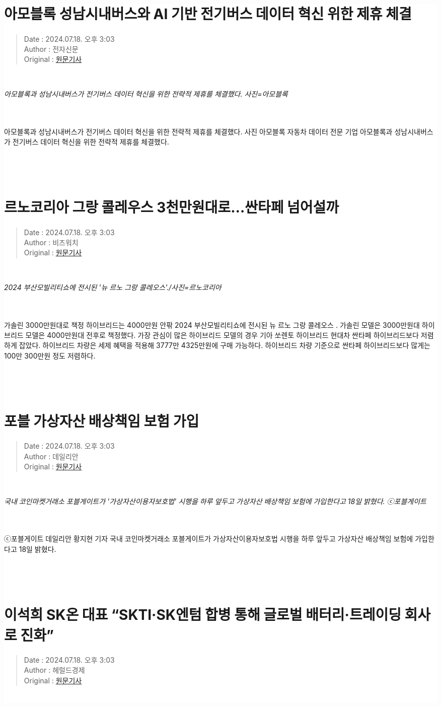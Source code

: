   
# 아모블록 성남시내버스와 AI 기반 전기버스 데이터 혁신 위한 제휴 체결  
  
> Date : 2024.07.18. 오후 3:03  
> Author : 전자신문  
> Original : [원문기사](https://n.news.naver.com/mnews/article/030/0003224588?sid=101)  
<br/>  
  
<img alt="아모블록과 성남시내버스가 전기버스 데이터 혁신을 위한 전략적 제휴를 체결했다. 사진=아모블록" class="_LAZY_LOADING _LAZY_LOADING_INIT_HIDE" src="https://imgnews.pstatic.net/image/030/2024/07/18/0003224588_001_20240718150315480.jpg?type=w647" id="img1" style="display: none;"></img><em class="img_desc">아모블록과 성남시내버스가 전기버스 데이터 혁신을 위한 전략적 제휴를 체결했다. 사진=아모블록</em>  
<br/><br/>  
  
아모블록과 성남시내버스가 전기버스 데이터 혁신을 위한 전략적 제휴를 체결했다.
사진 아모블록 자동차 데이터 전문 기업 아모블록과 성남시내버스가 전기버스 데이터 혁신을 위한 전략적 제휴를 체결했다.  
<br/><br/><br/>  

  
# 르노코리아 그랑 콜레우스 3천만원대로…싼타페 넘어설까  
  
> Date : 2024.07.18. 오후 3:03  
> Author : 비즈워치  
> Original : [원문기사](https://n.news.naver.com/mnews/article/648/0000027426?sid=101)  
<br/>  
  
<img alt="2024 부산모빌리티쇼에 전시된 '뉴 르노 그랑 콜레오스'./사진=르노코리아" class="_LAZY_LOADING _LAZY_LOADING_INIT_HIDE" src="https://imgnews.pstatic.net/image/648/2024/07/18/0000027426_001_20240718150311234.jpg?type=w647" id="img1" style="display: none;"></img><em class="img_desc">2024 부산모빌리티쇼에 전시된 '뉴 르노 그랑 콜레오스'./사진=르노코리아</em>  
<br/><br/>  
  
가솔린 3000만원대로 책정 하이브리드는 4000만원 안팎 2024 부산모빌리티쇼에 전시된 뉴 르노 그랑 콜레오스 .
가솔린 모델은 3000만원대 하이브리드 모델은 4000만원대 전후로 책정했다.
가장 관심이 많은 하이브리드 모델의 경우 기아 쏘렌토 하이브리드 현대차 싼타페 하이브리드보다 저렴하게 잡았다.
하이브리드 차량은 세제 혜택을 적용해 3777만 4325만원에 구매 가능하다.
하이브리드 차량 기준으로 싼타페 하이브리드보다 많게는 100만 300만원 정도 저렴하다.  
<br/><br/><br/>  

  
# 포블 가상자산 배상책임 보험 가입  
  
> Date : 2024.07.18. 오후 3:03  
> Author : 데일리안  
> Original : [원문기사](https://n.news.naver.com/mnews/article/119/0002852229?sid=101)  
<br/>  
  
<img alt="국내 코인마켓거래소 포블게이트가 '가상자산이용자보호법' 시행을 하루 앞두고 가상자산 배상책임 보험에 가입한다고 18일 밝혔다. ⓒ포블게이트" class="_LAZY_LOADING _LAZY_LOADING_INIT_HIDE" src="https://imgnews.pstatic.net/image/119/2024/07/18/0002852229_001_20240718150310928.jpeg?type=w647" id="img1" style="display: none;"></img><em class="img_desc">국내 코인마켓거래소 포블게이트가 '가상자산이용자보호법' 시행을 하루 앞두고 가상자산 배상책임 보험에 가입한다고 18일 밝혔다. ⓒ포블게이트</em>  
<br/><br/>  
  
ⓒ포블게이트 데일리안 황지현 기자 국내 코인마켓거래소 포블게이트가 가상자산이용자보호법 시행을 하루 앞두고 가상자산 배상책임 보험에 가입한다고 18일 밝혔다.  
<br/><br/><br/>  

  
# 이석희 SK온 대표 “SKTI·SK엔텀 합병 통해 글로벌 배터리·트레이딩 회사로 진화”  
  
> Date : 2024.07.18. 오후 3:03  
> Author : 헤럴드경제  
> Original : [원문기사](https://n.news.naver.com/mnews/article/016/0002337612?sid=101)  
<br/>  
  